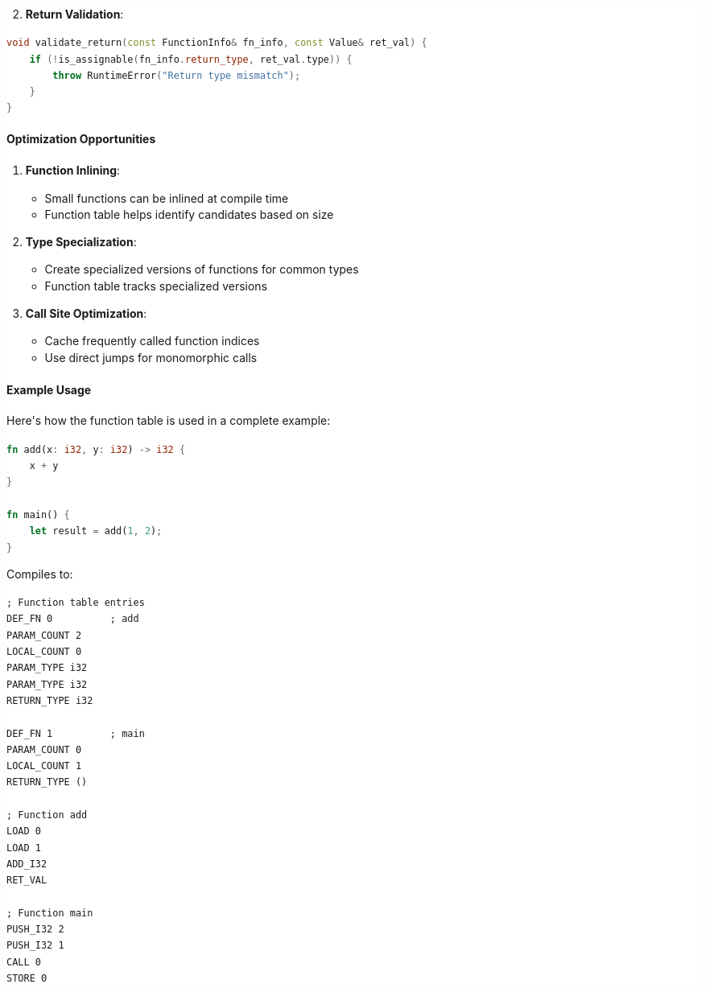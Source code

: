 
2. **Return Validation**:
```cpp
void validate_return(const FunctionInfo& fn_info, const Value& ret_val) {
    if (!is_assignable(fn_info.return_type, ret_val.type)) {
        throw RuntimeError("Return type mismatch");
    }
}
```

#### Optimization Opportunities

1. **Function Inlining**:
   - Small functions can be inlined at compile time
   - Function table helps identify candidates based on size

2. **Type Specialization**:
   - Create specialized versions of functions for common types
   - Function table tracks specialized versions

3. **Call Site Optimization**:
   - Cache frequently called function indices
   - Use direct jumps for monomorphic calls

#### Example Usage

Here's how the function table is used in a complete example:

```rust
fn add(x: i32, y: i32) -> i32 {
    x + y
}

fn main() {
    let result = add(1, 2);
}
```

Compiles to:
```
; Function table entries
DEF_FN 0          ; add
PARAM_COUNT 2
LOCAL_COUNT 0
PARAM_TYPE i32
PARAM_TYPE i32
RETURN_TYPE i32

DEF_FN 1          ; main
PARAM_COUNT 0
LOCAL_COUNT 1
RETURN_TYPE ()

; Function add
LOAD 0
LOAD 1
ADD_I32
RET_VAL

; Function main
PUSH_I32 2
PUSH_I32 1
CALL 0
STORE 0
``` 